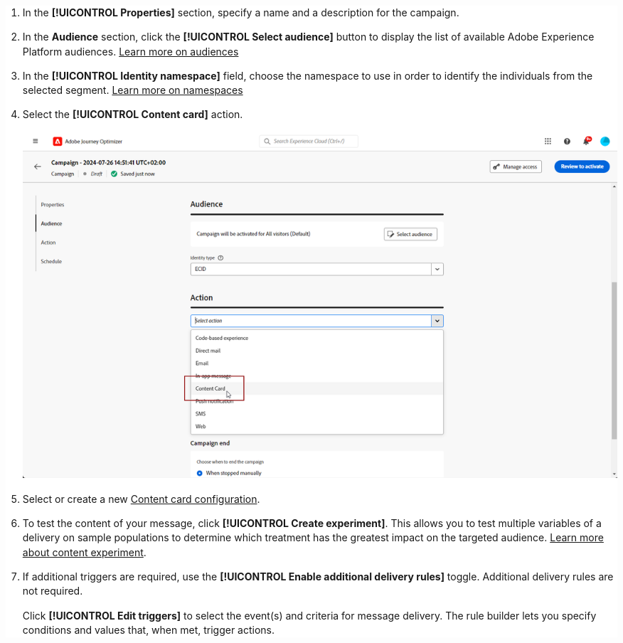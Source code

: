 1. In the **[!UICONTROL Properties]** section, specify a name and a description for the campaign.

1. In the **Audience** section, click the **[!UICONTROL Select audience]** button to display the list of available Adobe Experience Platform audiences. [Learn more on audiences](../audience/about-audiences.md)

1. In the **[!UICONTROL Identity namespace]** field, choose the namespace to use in order to identify the individuals from the selected segment. [Learn more on namespaces](../event/about-creating.md#select-the-namespace)

1. Select the **[!UICONTROL Content card]** action.

    ![](assets/content-card-create-2.png)

1. Select or create a new [Content card configuration](content-card-configuration.md).

1. To test the content of your message, click **[!UICONTROL Create experiment]**. This allows you to test multiple variables of a delivery on sample populations to determine which treatment has the greatest impact on the targeted audience. [Learn more about content experiment](../content-management/content-experiment.md).

1. If additional triggers are required, use the **[!UICONTROL Enable additional delivery rules]** toggle. Additional delivery rules are not required.
    
    Click **[!UICONTROL Edit triggers]** to select the event(s) and criteria for message delivery. The rule builder lets you specify conditions and values that, when met, trigger actions.
